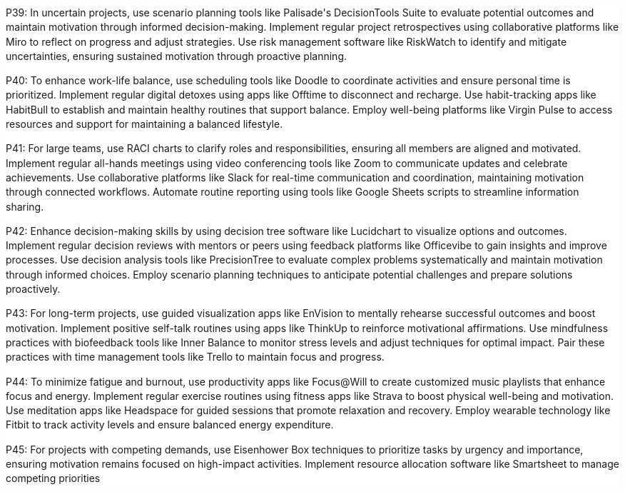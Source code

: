 P39: In uncertain projects, use scenario planning tools like Palisade's DecisionTools Suite to evaluate potential outcomes and maintain motivation through informed decision-making. Implement regular project retrospectives using collaborative platforms like Miro to reflect on progress and adjust strategies. Use risk management software like RiskWatch to identify and mitigate uncertainties, ensuring sustained motivation through proactive planning.

P40: To enhance work-life balance, use scheduling tools like Doodle to coordinate activities and ensure personal time is prioritized. Implement regular digital detoxes using apps like Offtime to disconnect and recharge. Use habit-tracking apps like HabitBull to establish and maintain healthy routines that support balance. Employ well-being platforms like Virgin Pulse to access resources and support for maintaining a balanced lifestyle.

P41: For large teams, use RACI charts to clarify roles and responsibilities, ensuring all members are aligned and motivated. Implement regular all-hands meetings using video conferencing tools like Zoom to communicate updates and celebrate achievements. Use collaborative platforms like Slack for real-time communication and coordination, maintaining motivation through connected workflows. Automate routine reporting using tools like Google Sheets scripts to streamline information sharing.

P42: Enhance decision-making skills by using decision tree software like Lucidchart to visualize options and outcomes. Implement regular decision reviews with mentors or peers using feedback platforms like Officevibe to gain insights and improve processes. Use decision analysis tools like PrecisionTree to evaluate complex problems systematically and maintain motivation through informed choices. Employ scenario planning techniques to anticipate potential challenges and prepare solutions proactively.

P43: For long-term projects, use guided visualization apps like EnVision to mentally rehearse successful outcomes and boost motivation. Implement positive self-talk routines using apps like ThinkUp to reinforce motivational affirmations. Use mindfulness practices with biofeedback tools like Inner Balance to monitor stress levels and adjust techniques for optimal impact. Pair these practices with time management tools like Trello to maintain focus and progress.

P44: To minimize fatigue and burnout, use productivity apps like Focus@Will to create customized music playlists that enhance focus and energy. Implement regular exercise routines using fitness apps like Strava to boost physical well-being and motivation. Use meditation apps like Headspace for guided sessions that promote relaxation and recovery. Employ wearable technology like Fitbit to track activity levels and ensure balanced energy expenditure.

P45: For projects with competing demands, use Eisenhower Box techniques to prioritize tasks by urgency and importance, ensuring motivation remains focused on high-impact activities. Implement resource allocation software like Smartsheet to manage competing priorities
